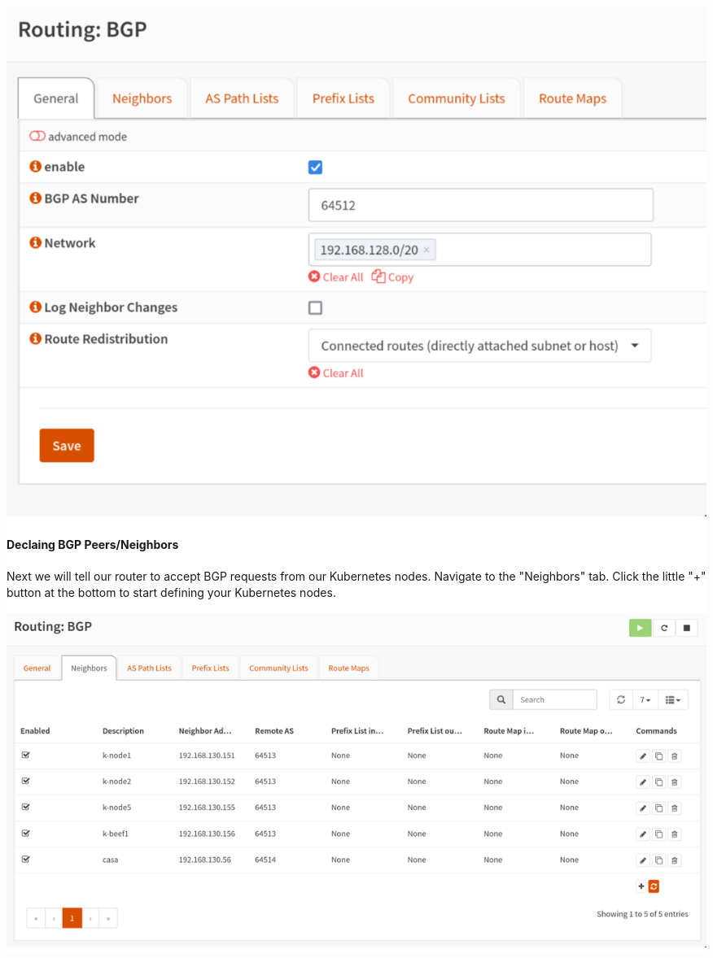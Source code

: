 ![BGP settings with ASN set](images/opnsense-bgp-asn.png)

#### Declaing BGP Peers/Neighbors

Next we will tell our router to accept BGP requests from our Kubernetes nodes. Navigate to the "Neighbors" tab. Click the little "+" button at the bottom to start defining your Kubernetes nodes.

![BGP neighbors](images/opnsense-bgp-neighbors.png)

